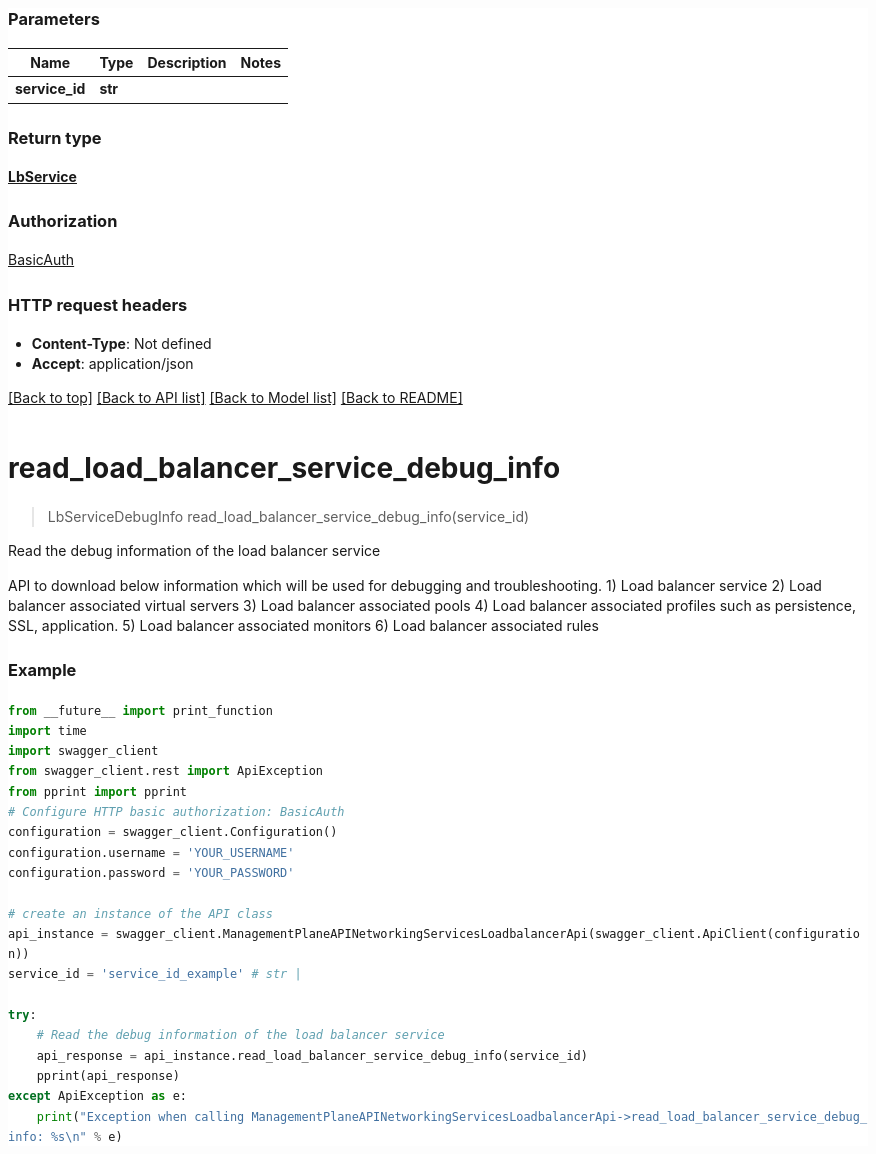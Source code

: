 ### Parameters

Name | Type | Description  | Notes
------------- | ------------- | ------------- | -------------
 **service_id** | **str**|  | 

### Return type

[**LbService**](LbService.md)

### Authorization

[BasicAuth](../README.md#BasicAuth)

### HTTP request headers

 - **Content-Type**: Not defined
 - **Accept**: application/json

[[Back to top]](#) [[Back to API list]](../README.md#documentation-for-api-endpoints) [[Back to Model list]](../README.md#documentation-for-models) [[Back to README]](../README.md)

# **read_load_balancer_service_debug_info**
> LbServiceDebugInfo read_load_balancer_service_debug_info(service_id)

Read the debug information of the load balancer service

API to download below information which will be used for debugging and troubleshooting. 1) Load balancer service 2) Load balancer associated virtual servers 3) Load balancer associated pools 4) Load balancer associated profiles such as persistence, SSL, application. 5) Load balancer associated monitors 6) Load balancer associated rules 

### Example
```python
from __future__ import print_function
import time
import swagger_client
from swagger_client.rest import ApiException
from pprint import pprint
# Configure HTTP basic authorization: BasicAuth
configuration = swagger_client.Configuration()
configuration.username = 'YOUR_USERNAME'
configuration.password = 'YOUR_PASSWORD'

# create an instance of the API class
api_instance = swagger_client.ManagementPlaneAPINetworkingServicesLoadbalancerApi(swagger_client.ApiClient(configuration))
service_id = 'service_id_example' # str | 

try:
    # Read the debug information of the load balancer service
    api_response = api_instance.read_load_balancer_service_debug_info(service_id)
    pprint(api_response)
except ApiException as e:
    print("Exception when calling ManagementPlaneAPINetworkingServicesLoadbalancerApi->read_load_balancer_service_debug_info: %s\n" % e)
```
